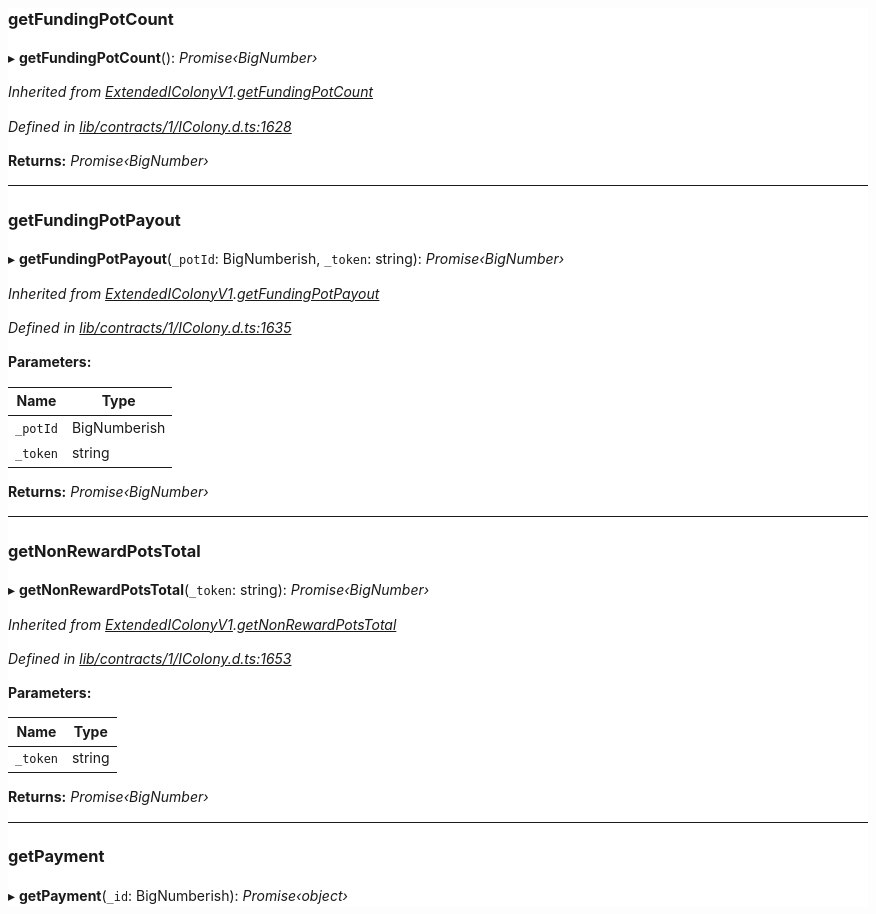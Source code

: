 ###  getFundingPotCount

▸ **getFundingPotCount**(): *Promise‹BigNumber›*

*Inherited from [ExtendedIColonyV1](_src_clients_colony_colonyclientv1_.extendedicolonyv1.md).[getFundingPotCount](_src_clients_colony_colonyclientv1_.extendedicolonyv1.md#getfundingpotcount)*

*Defined in [lib/contracts/1/IColony.d.ts:1628](https://github.com/JoinColony/colonyJS/blob/3e623ff/lib/contracts/1/IColony.d.ts#L1628)*

**Returns:** *Promise‹BigNumber›*

___

###  getFundingPotPayout

▸ **getFundingPotPayout**(`_potId`: BigNumberish, `_token`: string): *Promise‹BigNumber›*

*Inherited from [ExtendedIColonyV1](_src_clients_colony_colonyclientv1_.extendedicolonyv1.md).[getFundingPotPayout](_src_clients_colony_colonyclientv1_.extendedicolonyv1.md#getfundingpotpayout)*

*Defined in [lib/contracts/1/IColony.d.ts:1635](https://github.com/JoinColony/colonyJS/blob/3e623ff/lib/contracts/1/IColony.d.ts#L1635)*

**Parameters:**

Name | Type |
------ | ------ |
`_potId` | BigNumberish |
`_token` | string |

**Returns:** *Promise‹BigNumber›*

___

###  getNonRewardPotsTotal

▸ **getNonRewardPotsTotal**(`_token`: string): *Promise‹BigNumber›*

*Inherited from [ExtendedIColonyV1](_src_clients_colony_colonyclientv1_.extendedicolonyv1.md).[getNonRewardPotsTotal](_src_clients_colony_colonyclientv1_.extendedicolonyv1.md#getnonrewardpotstotal)*

*Defined in [lib/contracts/1/IColony.d.ts:1653](https://github.com/JoinColony/colonyJS/blob/3e623ff/lib/contracts/1/IColony.d.ts#L1653)*

**Parameters:**

Name | Type |
------ | ------ |
`_token` | string |

**Returns:** *Promise‹BigNumber›*

___

###  getPayment

▸ **getPayment**(`_id`: BigNumberish): *Promise‹object›*
